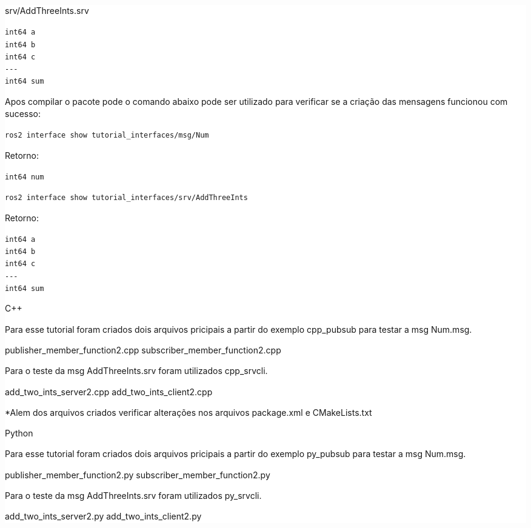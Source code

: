   srv/AddThreeInts.srv
  ```
  int64 a
  int64 b
  int64 c
  ---
  int64 sum
  ```

Apos compilar o pacote pode o comando abaixo pode ser utilizado para verificar se a criação das mensagens funcionou com sucesso:

```
ros2 interface show tutorial_interfaces/msg/Num
```
Retorno:
```
int64 num
```

```
ros2 interface show tutorial_interfaces/srv/AddThreeInts
```
Retorno:
```
int64 a
int64 b
int64 c
---
int64 sum
```


  C++
  
  Para esse tutorial foram criados dois arquivos pricipais a partir do exemplo cpp_pubsub para testar a msg Num.msg.

  publisher_member_function2.cpp
  subscriber_member_function2.cpp
  
  Para o teste da msg AddThreeInts.srv foram utilizados cpp_srvcli.

  add_two_ints_server2.cpp
  add_two_ints_client2.cpp

  *Alem dos arquivos criados verificar alterações nos arquivos package.xml e CMakeLists.txt 

  Python 

  Para esse tutorial foram criados dois arquivos pricipais a partir do exemplo py_pubsub para testar a msg Num.msg.

  publisher_member_function2.py
  subscriber_member_function2.py
  
  Para o teste da msg AddThreeInts.srv foram utilizados py_srvcli.

  add_two_ints_server2.py
  add_two_ints_client2.py
